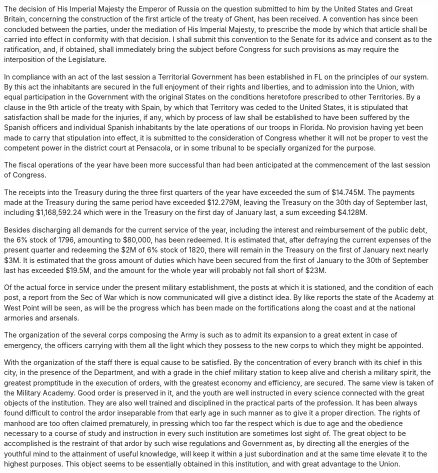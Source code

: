 The decision of His Imperial Majesty the Emperor of Russia on the question submitted to him by the United States and Great Britain, concerning the construction of the first article of the treaty of Ghent, has been received. A convention has since been concluded between the parties, under the mediation of His Imperial Majesty, to prescribe the mode by which that article shall be carried into effect in conformity with that decision. I shall submit this convention to the Senate for its advice and consent as to the ratification, and, if obtained, shall immediately bring the subject before Congress for such provisions as may require the interposition of the Legislature.

In compliance with an act of the last session a Territorial Government has been established in FL on the principles of our system. By this act the inhabitants are secured in the full enjoyment of their rights and liberties, and to admission into the Union, with equal participation in the Government with the original States on the conditions heretofore prescribed to other Territories. By a clause in the 9th article of the treaty with Spain, by which that Territory was ceded to the United States, it is stipulated that satisfaction shall be made for the injuries, if any, which by process of law shall be established to have been suffered by the Spanish officers and individual Spanish inhabitants by the late operations of our troops in Florida. No provision having yet been made to carry that stipulation into effect, it is submitted to the consideration of Congress whether it will not be proper to vest the competent power in the district court at Pensacola, or in some tribunal to be specially organized for the purpose.

The fiscal operations of the year have been more successful than had been anticipated at the commencement of the last session of Congress.

The receipts into the Treasury during the three first quarters of the year have exceeded the sum of $14.745M. The payments made at the Treasury during the same period have exceeded $12.279M, leaving the Treasury on the 30th day of September last, including $1,168,592.24 which were in the Treasury on the first day of January last, a sum exceeding $4.128M.

Besides discharging all demands for the current service of the year, including the interest and reimbursement of the public debt, the 6% stock of 1796, amounting to $80,000, has been redeemed. It is estimated that, after defraying the current expenses of the present quarter and redeeming the $2M of 6% stock of 1820, there will remain in the Treasury on the first of January next nearly $3M. It is estimated that the gross amount of duties which have been secured from the first of January to the 30th of September last has exceeded $19.5M, and the amount for the whole year will probably not fall short of $23M.

Of the actual force in service under the present military establishment, the posts at which it is stationed, and the condition of each post, a report from the Sec of War which is now communicated will give a distinct idea. By like reports the state of the Academy at West Point will be seen, as will be the progress which has been made on the fortifications along the coast and at the national armories and arsenals.

The organization of the several corps composing the Army is such as to admit its expansion to a great extent in case of emergency, the officers carrying with them all the light which they possess to the new corps to which they might be appointed.

With the organization of the staff there is equal cause to be satisfied. By the concentration of every branch with its chief in this city, in the presence of the Department, and with a grade in the chief military station to keep alive and cherish a military spirit, the greatest promptitude in the execution of orders, with the greatest economy and efficiency, are secured. The same view is taken of the Military Academy. Good order is preserved in it, and the youth are well instructed in every science connected with the great objects of the institution. They are also well trained and disciplined in the practical parts of the profession. It has been always found difficult to control the ardor inseparable from that early age in such manner as to give it a proper direction. The rights of manhood are too often claimed prematurely, in pressing which too far the respect which is due to age and the obedience necessary to a course of study and instruction in every such institution are sometimes lost sight of. The great object to be accomplished is the restraint of that ardor by such wise regulations and Government as, by directing all the energies of the youthful mind to the attainment of useful knowledge, will keep it within a just subordination and at the same time elevate it to the highest purposes. This object seems to be essentially obtained in this institution, and with great advantage to the Union.
